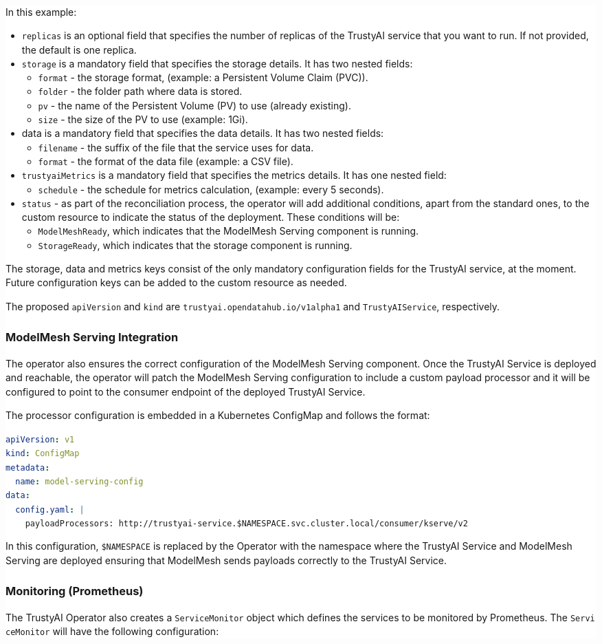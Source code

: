 In this example:

* `replicas` is an optional field that specifies the number of replicas of the TrustyAI service that you want to run. If not provided, the default is one replica.
* `storage` is a mandatory field that specifies the storage details. It has two nested fields:
  * `format` - the storage format, (example: a Persistent Volume Claim (PVC)).
  * `folder` - the folder path where data is stored.
  * `pv` - the name of the Persistent Volume (PV) to use (already existing).
  * `size` - the size of the PV to use (example: 1Gi).
* data is a mandatory field that specifies the data details. It has two nested fields:
  * `filename` - the suffix of the file that the service uses for data.
  * `format` - the format of the data file (example:  a CSV file).
* `trustyaiMetrics` is a mandatory field that specifies the metrics details. It has one nested field:
  * `schedule` - the schedule for metrics calculation, (example: every 5 seconds).
* `status` - as part of the reconciliation process, the operator will add additional conditions, apart from the standard ones, to the custom resource to indicate the status of the deployment. These conditions will be:
  * `ModelMeshReady`, which indicates that the ModelMesh Serving component is running.
  * `StorageReady`, which indicates that the storage component is running.

The storage, data and metrics keys consist of the only mandatory configuration fields for the TrustyAI service, at the moment. Future configuration keys can be added to the custom resource as needed.

The proposed `apiVersion` and `kind` are `trustyai.opendatahub.io/v1alpha1` and `TrustyAIService`, respectively.

### ModelMesh Serving Integration

The operator also ensures the correct configuration of the ModelMesh Serving component. Once the TrustyAI Service is deployed and reachable, the operator will patch the ModelMesh Serving configuration to include a custom payload processor and it will be configured to point to the consumer endpoint of the deployed TrustyAI Service.

The processor configuration is embedded in a Kubernetes ConfigMap and follows the format:


```yaml
apiVersion: v1
kind: ConfigMap
metadata:
  name: model-serving-config
data:
  config.yaml: |
    payloadProcessors: http://trustyai-service.$NAMESPACE.svc.cluster.local/consumer/kserve/v2
```

In this configuration, `$NAMESPACE` is replaced by the Operator with the namespace where the TrustyAI Service and ModelMesh Serving are deployed ensuring that ModelMesh sends payloads correctly to the TrustyAI Service.

### Monitoring (Prometheus)

The TrustyAI Operator also creates a `ServiceMonitor` object which defines the services to be monitored by Prometheus. The `ServiceMonitor` will have the following configuration:

